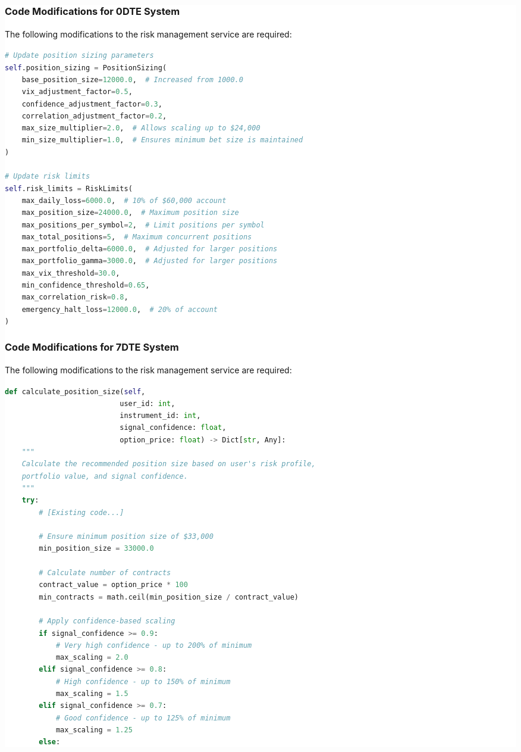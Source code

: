 ### Code Modifications for 0DTE System

The following modifications to the risk management service are required:

```python
# Update position sizing parameters
self.position_sizing = PositionSizing(
    base_position_size=12000.0,  # Increased from 1000.0
    vix_adjustment_factor=0.5,
    confidence_adjustment_factor=0.3,
    correlation_adjustment_factor=0.2,
    max_size_multiplier=2.0,  # Allows scaling up to $24,000
    min_size_multiplier=1.0,  # Ensures minimum bet size is maintained
)

# Update risk limits
self.risk_limits = RiskLimits(
    max_daily_loss=6000.0,  # 10% of $60,000 account
    max_position_size=24000.0,  # Maximum position size
    max_positions_per_symbol=2,  # Limit positions per symbol
    max_total_positions=5,  # Maximum concurrent positions
    max_portfolio_delta=6000.0,  # Adjusted for larger positions
    max_portfolio_gamma=3000.0,  # Adjusted for larger positions
    max_vix_threshold=30.0,
    min_confidence_threshold=0.65,
    max_correlation_risk=0.8,
    emergency_halt_loss=12000.0,  # 20% of account
)
```

### Code Modifications for 7DTE System

The following modifications to the risk management service are required:

```python
def calculate_position_size(self, 
                           user_id: int, 
                           instrument_id: int, 
                           signal_confidence: float,
                           option_price: float) -> Dict[str, Any]:
    """
    Calculate the recommended position size based on user's risk profile,
    portfolio value, and signal confidence.
    """
    try:
        # [Existing code...]
        
        # Ensure minimum position size of $33,000
        min_position_size = 33000.0
        
        # Calculate number of contracts
        contract_value = option_price * 100
        min_contracts = math.ceil(min_position_size / contract_value)
        
        # Apply confidence-based scaling
        if signal_confidence >= 0.9:
            # Very high confidence - up to 200% of minimum
            max_scaling = 2.0
        elif signal_confidence >= 0.8:
            # High confidence - up to 150% of minimum
            max_scaling = 1.5
        elif signal_confidence >= 0.7:
            # Good confidence - up to 125% of minimum
            max_scaling = 1.25
        else:
```